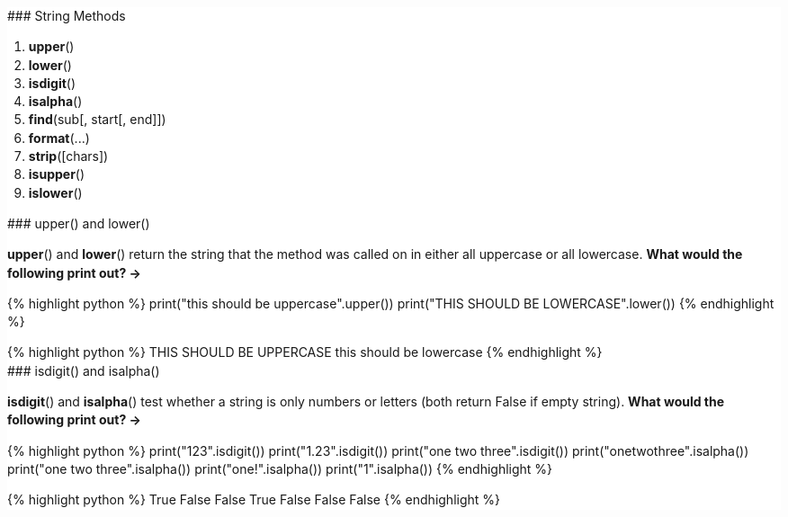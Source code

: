 </section>

<section markdown="block">
### String Methods

1. __upper__() 
2. __lower__()
3. __isdigit__()
4. __isalpha__()
5. __find__(sub[, start[, end]])
6. __format__(...)
7. __strip__([chars])
8. __isupper__()
9. __islower__()
</section>

<section markdown="block">
### upper() and lower()

__upper__() and __lower__() return the string that the method was called on in either all uppercase or all lowercase.  __What would the following print out? &rarr;__

{% highlight python %}
print("this should be uppercase".upper())
print("THIS SHOULD BE LOWERCASE".lower())
{% endhighlight %}

<div class="incremental" markdown="block">
{% highlight python %}
THIS SHOULD BE UPPERCASE
this should be lowercase
{% endhighlight %}
</div>
</section>

<section markdown="block">
### isdigit() and isalpha()

__isdigit__() and __isalpha__() test whether a string is only numbers or letters (both return False if empty string).  __What would the following print out? &rarr;__

{% highlight python %}
print("123".isdigit())
print("1.23".isdigit())
print("one two three".isdigit())
print("onetwothree".isalpha())
print("one two three".isalpha())
print("one!".isalpha())
print("1".isalpha())
{% endhighlight %}

<div class="incremental" markdown="block">
{% highlight python %}
True
False
False
True
False
False
False
{% endhighlight %}
</div>
</section>
